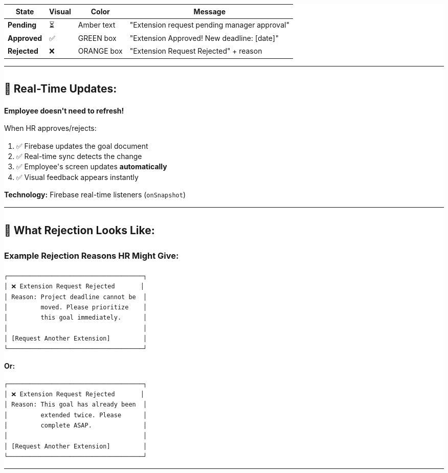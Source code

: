 | State | Visual | Color | Message |
|-------|--------|-------|---------|
| **Pending** | ⏳ | Amber text | "Extension request pending manager approval" |
| **Approved** | ✅ | GREEN box | "Extension Approved! New deadline: [date]" |
| **Rejected** | ❌ | ORANGE box | "Extension Request Rejected" + reason |

---

## 📡 **Real-Time Updates:**

**Employee doesn't need to refresh!**

When HR approves/rejects:
1. ✅ Firebase updates the goal document
2. ✅ Real-time sync detects the change
3. ✅ Employee's screen updates **automatically**
4. ✅ Visual feedback appears instantly

**Technology:** Firebase real-time listeners (`onSnapshot`)

---

## 💬 **What Rejection Looks Like:**

### **Example Rejection Reasons HR Might Give:**

```
┌─────────────────────────────────────┐
│ ❌ Extension Request Rejected       │
│ Reason: Project deadline cannot be  │
│         moved. Please prioritize    │
│         this goal immediately.      │
│                                     │
│ [Request Another Extension]         │
└─────────────────────────────────────┘
```

**Or:**

```
┌─────────────────────────────────────┐
│ ❌ Extension Request Rejected       │
│ Reason: This goal has already been  │
│         extended twice. Please      │
│         complete ASAP.              │
│                                     │
│ [Request Another Extension]         │
└─────────────────────────────────────┘
```

---
